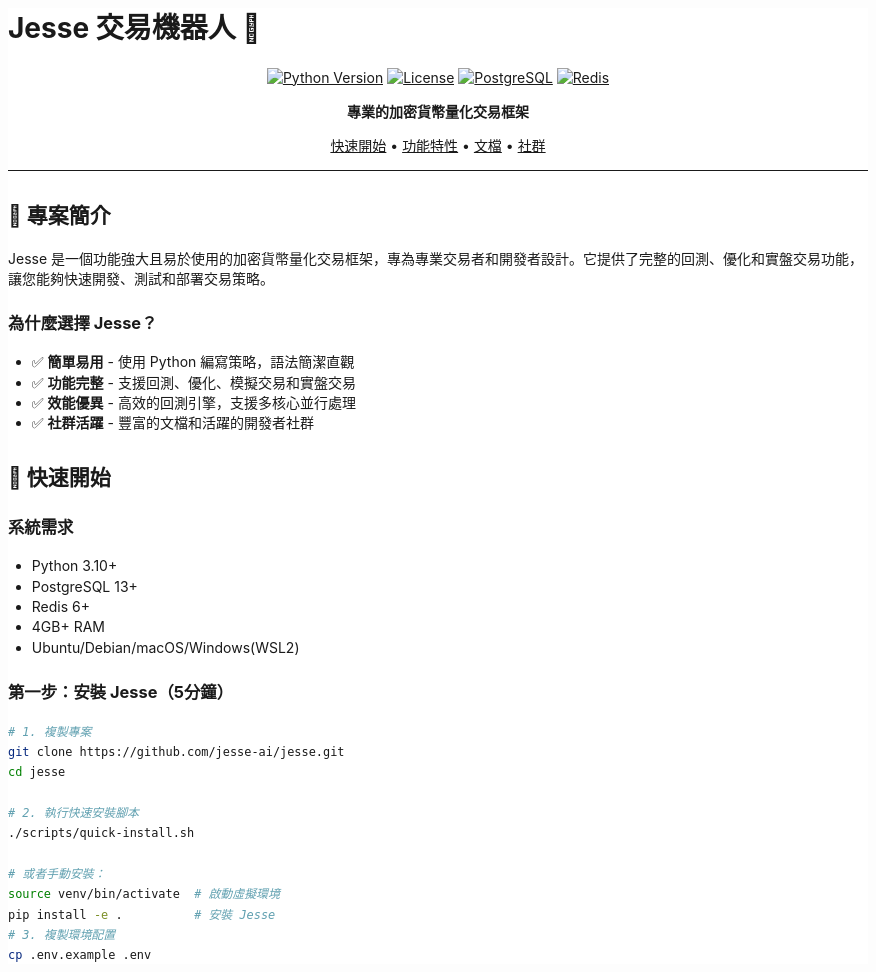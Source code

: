 # Jesse 交易機器人 🚀

<div align="center">
  
  [![Python Version](https://img.shields.io/badge/python-3.10%2B-blue)](https://www.python.org/)
  [![License](https://img.shields.io/badge/license-MIT-green)](LICENSE)
  [![PostgreSQL](https://img.shields.io/badge/PostgreSQL-13%2B-336791)](https://www.postgresql.org/)
  [![Redis](https://img.shields.io/badge/Redis-6%2B-DC382D)](https://redis.io/)
  
  **專業的加密貨幣量化交易框架**
  
  [快速開始](#-快速開始) • [功能特性](#-核心功能) • [文檔](#-文檔) • [社群](#-社群支援)

</div>

---

## 📖 專案簡介

Jesse 是一個功能強大且易於使用的加密貨幣量化交易框架，專為專業交易者和開發者設計。它提供了完整的回測、優化和實盤交易功能，讓您能夠快速開發、測試和部署交易策略。

### 為什麼選擇 Jesse？

- ✅ **簡單易用** - 使用 Python 編寫策略，語法簡潔直觀
- ✅ **功能完整** - 支援回測、優化、模擬交易和實盤交易
- ✅ **效能優異** - 高效的回測引擎，支援多核心並行處理
- ✅ **社群活躍** - 豐富的文檔和活躍的開發者社群

## 🎯 快速開始

### 系統需求

- Python 3.10+
- PostgreSQL 13+
- Redis 6+
- 4GB+ RAM
- Ubuntu/Debian/macOS/Windows(WSL2)

### 第一步：安裝 Jesse（5分鐘）

```bash
# 1. 複製專案
git clone https://github.com/jesse-ai/jesse.git
cd jesse

# 2. 執行快速安裝腳本
./scripts/quick-install.sh

# 或者手動安裝：
source venv/bin/activate  # 啟動虛擬環境
pip install -e .          # 安裝 Jesse
# 3. 複製環境配置
cp .env.example .env
```
